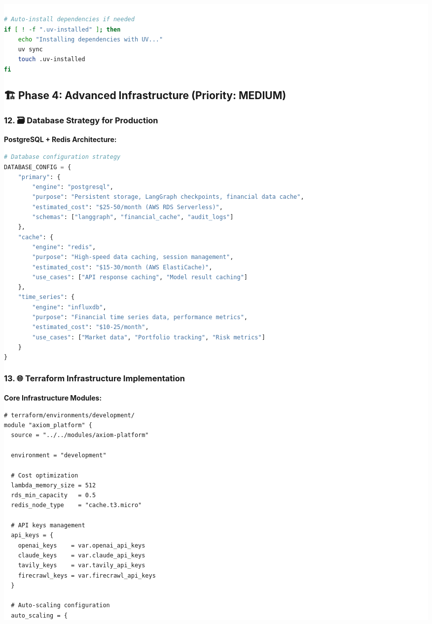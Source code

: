 ```bash

# Auto-install dependencies if needed
if [ ! -f ".uv-installed" ]; then
    echo "Installing dependencies with UV..."
    uv sync
    touch .uv-installed
fi
```

## 🏗️ Phase 4: Advanced Infrastructure (Priority: MEDIUM)

### 12. 🗃️ Database Strategy for Production

**PostgreSQL + Redis Architecture:**
```python
# Database configuration strategy
DATABASE_CONFIG = {
    "primary": {
        "engine": "postgresql",
        "purpose": "Persistent storage, LangGraph checkpoints, financial data cache",
        "estimated_cost": "$25-50/month (AWS RDS Serverless)",
        "schemas": ["langgraph", "financial_cache", "audit_logs"]
    },
    "cache": {
        "engine": "redis", 
        "purpose": "High-speed data caching, session management",
        "estimated_cost": "$15-30/month (AWS ElastiCache)",
        "use_cases": ["API response caching", "Model result caching"]
    },
    "time_series": {
        "engine": "influxdb", 
        "purpose": "Financial time series data, performance metrics",
        "estimated_cost": "$10-25/month",
        "use_cases": ["Market data", "Portfolio tracking", "Risk metrics"]
    }
}
```

### 13. 🌐 Terraform Infrastructure Implementation

**Core Infrastructure Modules:**
```hcl
# terraform/environments/development/
module "axiom_platform" {
  source = "../../modules/axiom-platform"
  
  environment = "development"
  
  # Cost optimization
  lambda_memory_size = 512
  rds_min_capacity   = 0.5
  redis_node_type    = "cache.t3.micro"
  
  # API keys management
  api_keys = {
    openai_keys    = var.openai_api_keys
    claude_keys    = var.claude_api_keys 
    tavily_keys    = var.tavily_api_keys
    firecrawl_keys = var.firecrawl_api_keys
  }
  
  # Auto-scaling configuration
  auto_scaling = {
```